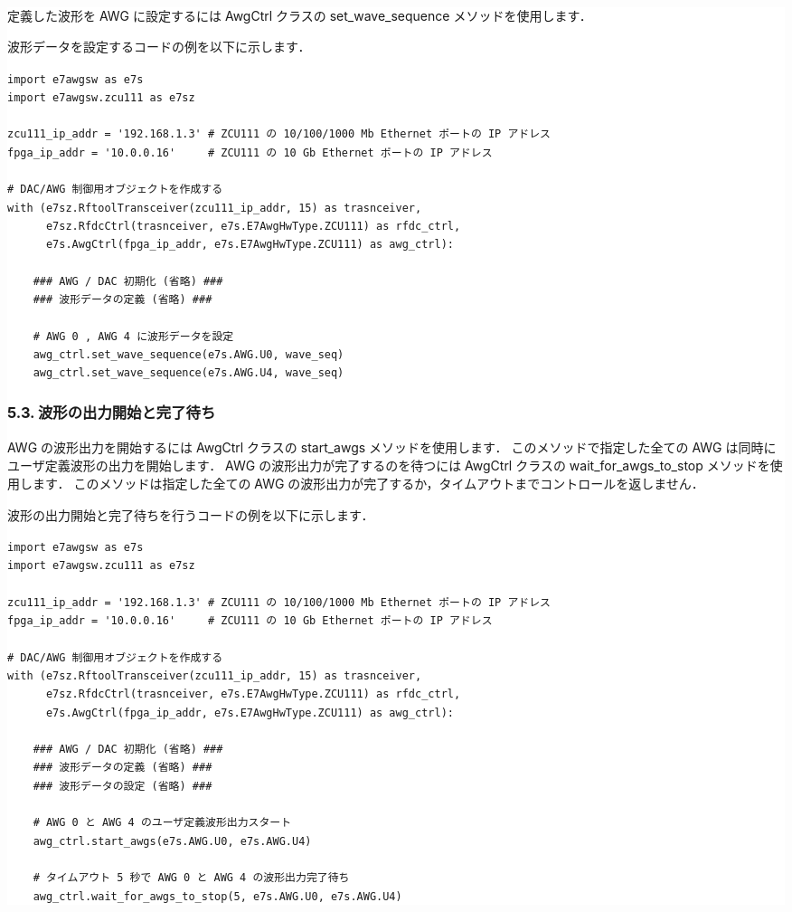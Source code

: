 定義した波形を AWG に設定するには AwgCtrl クラスの set_wave_sequence メソッドを使用します．

波形データを設定するコードの例を以下に示します．

```
import e7awgsw as e7s
import e7awgsw.zcu111 as e7sz

zcu111_ip_addr = '192.168.1.3' # ZCU111 の 10/100/1000 Mb Ethernet ポートの IP アドレス
fpga_ip_addr = '10.0.0.16'     # ZCU111 の 10 Gb Ethernet ポートの IP アドレス

# DAC/AWG 制御用オブジェクトを作成する
with (e7sz.RftoolTransceiver(zcu111_ip_addr, 15) as trasnceiver,
      e7sz.RfdcCtrl(trasnceiver, e7s.E7AwgHwType.ZCU111) as rfdc_ctrl,
      e7s.AwgCtrl(fpga_ip_addr, e7s.E7AwgHwType.ZCU111) as awg_ctrl):

    ### AWG / DAC 初期化 (省略) ###
    ### 波形データの定義 (省略) ###

    # AWG 0 , AWG 4 に波形データを設定
    awg_ctrl.set_wave_sequence(e7s.AWG.U0, wave_seq)
    awg_ctrl.set_wave_sequence(e7s.AWG.U4, wave_seq)
```

### 5.3. 波形の出力開始と完了待ち

AWG の波形出力を開始するには AwgCtrl クラスの start_awgs メソッドを使用します．
このメソッドで指定した全ての AWG は同時にユーザ定義波形の出力を開始します．
AWG の波形出力が完了するのを待つには AwgCtrl クラスの wait_for_awgs_to_stop メソッドを使用します．
このメソッドは指定した全ての AWG の波形出力が完了するか，タイムアウトまでコントロールを返しません．

波形の出力開始と完了待ちを行うコードの例を以下に示します．

```
import e7awgsw as e7s
import e7awgsw.zcu111 as e7sz

zcu111_ip_addr = '192.168.1.3' # ZCU111 の 10/100/1000 Mb Ethernet ポートの IP アドレス
fpga_ip_addr = '10.0.0.16'     # ZCU111 の 10 Gb Ethernet ポートの IP アドレス

# DAC/AWG 制御用オブジェクトを作成する
with (e7sz.RftoolTransceiver(zcu111_ip_addr, 15) as trasnceiver,
      e7sz.RfdcCtrl(trasnceiver, e7s.E7AwgHwType.ZCU111) as rfdc_ctrl,
      e7s.AwgCtrl(fpga_ip_addr, e7s.E7AwgHwType.ZCU111) as awg_ctrl):

    ### AWG / DAC 初期化 (省略) ###
    ### 波形データの定義 (省略) ###
    ### 波形データの設定 (省略) ###
    
    # AWG 0 と AWG 4 のユーザ定義波形出力スタート
    awg_ctrl.start_awgs(e7s.AWG.U0, e7s.AWG.U4)
    
    # タイムアウト 5 秒で AWG 0 と AWG 4 の波形出力完了待ち
    awg_ctrl.wait_for_awgs_to_stop(5, e7s.AWG.U0, e7s.AWG.U4)
```
